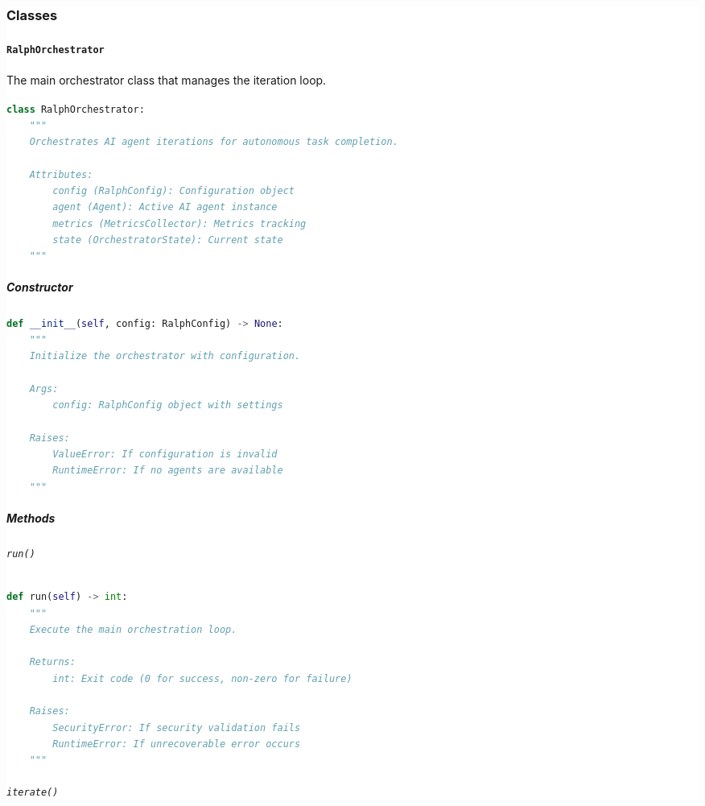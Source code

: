 ### Classes

#### `RalphOrchestrator`

The main orchestrator class that manages the iteration loop.

```python
class RalphOrchestrator:
    """
    Orchestrates AI agent iterations for autonomous task completion.
    
    Attributes:
        config (RalphConfig): Configuration object
        agent (Agent): Active AI agent instance
        metrics (MetricsCollector): Metrics tracking
        state (OrchestratorState): Current state
    """
```

##### Constructor

```python
def __init__(self, config: RalphConfig) -> None:
    """
    Initialize the orchestrator with configuration.
    
    Args:
        config: RalphConfig object with settings
        
    Raises:
        ValueError: If configuration is invalid
        RuntimeError: If no agents are available
    """
```

##### Methods

###### `run()`

```python
def run(self) -> int:
    """
    Execute the main orchestration loop.
    
    Returns:
        int: Exit code (0 for success, non-zero for failure)
        
    Raises:
        SecurityError: If security validation fails
        RuntimeError: If unrecoverable error occurs
    """
```

###### `iterate()`

